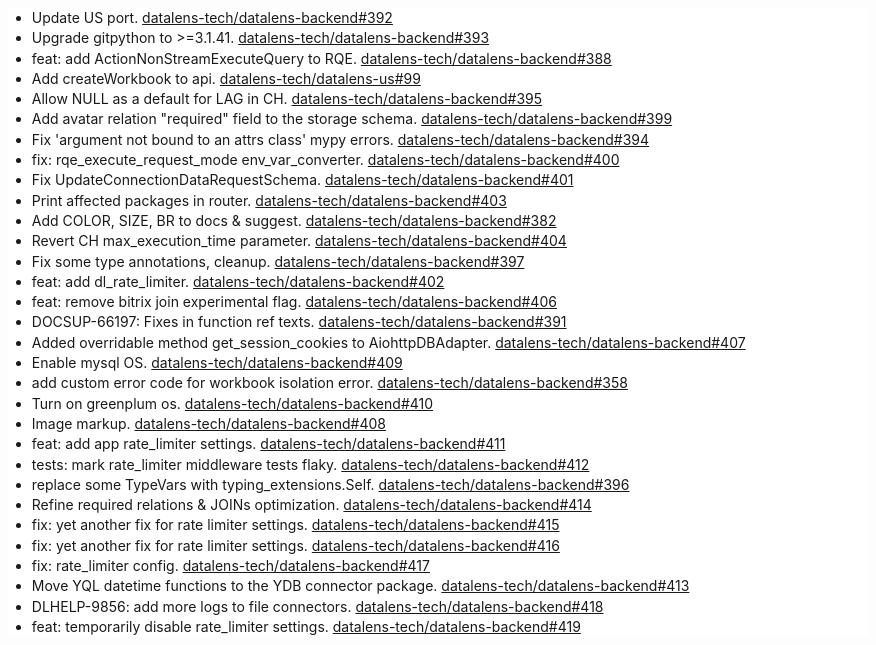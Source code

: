 - Update US port. [datalens-tech/datalens-backend#392](https://github.com/datalens-tech/datalens-backend/pull/392)
- Upgrade gitpython to >=3.1.41. [datalens-tech/datalens-backend#393](https://github.com/datalens-tech/datalens-backend/pull/393)
- feat: add ActionNonStreamExecuteQuery to RQE. [datalens-tech/datalens-backend#388](https://github.com/datalens-tech/datalens-backend/pull/388)
- Add createWorkbook to api. [datalens-tech/datalens-us#99](https://github.com/datalens-tech/datalens-us/pull/99)
- Allow NULL as a default for LAG in CH. [datalens-tech/datalens-backend#395](https://github.com/datalens-tech/datalens-backend/pull/395)
- Add avatar relation "required" field to the storage schema. [datalens-tech/datalens-backend#399](https://github.com/datalens-tech/datalens-backend/pull/399)
- Fix 'argument not bound to an attrs class' mypy errors. [datalens-tech/datalens-backend#394](https://github.com/datalens-tech/datalens-backend/pull/394)
- fix: rqe_execute_request_mode env_var_converter. [datalens-tech/datalens-backend#400](https://github.com/datalens-tech/datalens-backend/pull/400)
- Fix UpdateConnectionDataRequestSchema. [datalens-tech/datalens-backend#401](https://github.com/datalens-tech/datalens-backend/pull/401)
- Print affected packages in router. [datalens-tech/datalens-backend#403](https://github.com/datalens-tech/datalens-backend/pull/403)
- Add COLOR, SIZE, BR to docs & suggest. [datalens-tech/datalens-backend#382](https://github.com/datalens-tech/datalens-backend/pull/382)
- Revert CH max_execution_time parameter. [datalens-tech/datalens-backend#404](https://github.com/datalens-tech/datalens-backend/pull/404)
- Fix some type annotations, cleanup. [datalens-tech/datalens-backend#397](https://github.com/datalens-tech/datalens-backend/pull/397)
- feat: add dl_rate_limiter. [datalens-tech/datalens-backend#402](https://github.com/datalens-tech/datalens-backend/pull/402)
- feat: remove bitrix join experimental flag. [datalens-tech/datalens-backend#406](https://github.com/datalens-tech/datalens-backend/pull/406)
- DOCSUP-66197: Fixes in function ref texts. [datalens-tech/datalens-backend#391](https://github.com/datalens-tech/datalens-backend/pull/391)
- Added overridable method get_session_cookies to AiohttpDBAdapter. [datalens-tech/datalens-backend#407](https://github.com/datalens-tech/datalens-backend/pull/407)
- Enable mysql OS. [datalens-tech/datalens-backend#409](https://github.com/datalens-tech/datalens-backend/pull/409)
- add custom error code for workbook isolation error. [datalens-tech/datalens-backend#358](https://github.com/datalens-tech/datalens-backend/pull/358)
- Turn on greenplum os. [datalens-tech/datalens-backend#410](https://github.com/datalens-tech/datalens-backend/pull/410)
- Image markup. [datalens-tech/datalens-backend#408](https://github.com/datalens-tech/datalens-backend/pull/408)
- feat: add app rate_limiter settings. [datalens-tech/datalens-backend#411](https://github.com/datalens-tech/datalens-backend/pull/411)
- tests: mark rate_limiter middleware tests flaky. [datalens-tech/datalens-backend#412](https://github.com/datalens-tech/datalens-backend/pull/412)
- replace some TypeVars with typing_extensions.Self. [datalens-tech/datalens-backend#396](https://github.com/datalens-tech/datalens-backend/pull/396)
- Refine required relations & JOINs optimization. [datalens-tech/datalens-backend#414](https://github.com/datalens-tech/datalens-backend/pull/414)
- fix: yet another fix for rate limiter settings. [datalens-tech/datalens-backend#415](https://github.com/datalens-tech/datalens-backend/pull/415)
- fix: yet another fix for rate limiter settings. [datalens-tech/datalens-backend#416](https://github.com/datalens-tech/datalens-backend/pull/416)
- fix: rate_limiter config. [datalens-tech/datalens-backend#417](https://github.com/datalens-tech/datalens-backend/pull/417)
- Move YQL datetime functions to the YDB connector package. [datalens-tech/datalens-backend#413](https://github.com/datalens-tech/datalens-backend/pull/413)
- DLHELP-9856: add more logs to file connectors. [datalens-tech/datalens-backend#418](https://github.com/datalens-tech/datalens-backend/pull/418)
- feat: temporarily disable rate_limiter settings. [datalens-tech/datalens-backend#419](https://github.com/datalens-tech/datalens-backend/pull/419)
